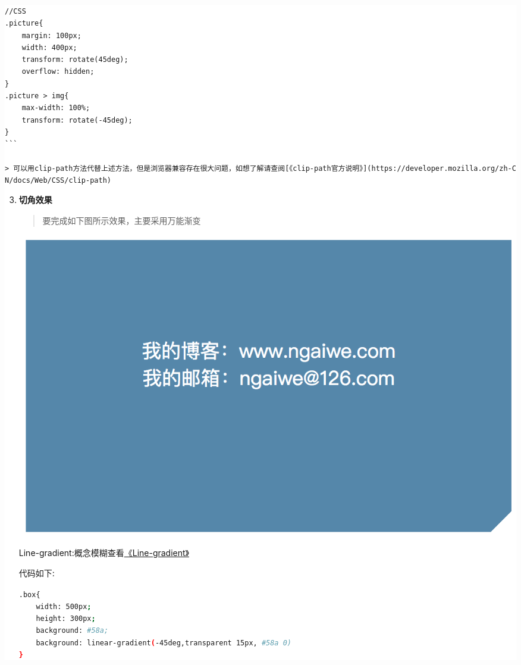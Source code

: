     //CSS
    .picture{
        margin: 100px;
        width: 400px;
        transform: rotate(45deg);
        overflow: hidden;
    }
    .picture > img{
        max-width: 100%;
        transform: rotate(-45deg);
    }
    ```

    > 可以用clip-path方法代替上述方法，但是浏览器兼容存在很大问题，如想了解请查阅[《clip-path官方说明》](https://developer.mozilla.org/zh-CN/docs/Web/CSS/clip-path)

3. **切角效果**

    > 要完成如下图所示效果，主要采用万能渐变

    ![cutTriangleOne](cssSecret/cutTriangleOne.png)

    Line-gradient:概念模糊查看[《Line-gradient》](http://www.css88.com/book/css/values/image/linear-gradient().htm)

    代码如下:

    ```bash
    .box{
        width: 500px;
        height: 300px;
        background: #58a;
        background: linear-gradient(-45deg,transparent 15px, #58a 0)
    }
    ```

